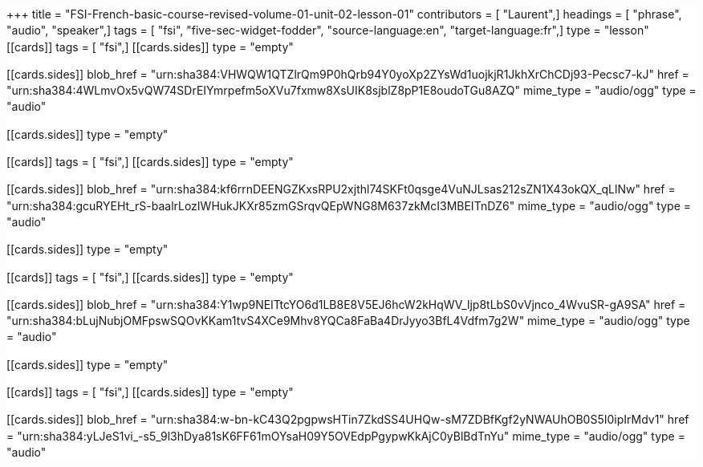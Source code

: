 +++
title = "FSI-French-basic-course-revised-volume-01-unit-02-lesson-01"
contributors = [ "Laurent",]
headings = [ "phrase", "audio", "speaker",]
tags = [ "fsi", "five-sec-widget-fodder", "source-language:en", "target-language:fr",]
type = "lesson"
[[cards]]
tags = [ "fsi",]
[[cards.sides]]
type = "empty"

[[cards.sides]]
blob_href = "urn:sha384:VHWQW1QTZlrQm9P0hQrb94Y0yoXp2ZYsWd1uojkjR1JkhXrChCDj93-Pecsc7-kJ"
href = "urn:sha384:4WLmvOx5vQW74SDrEIYmrpefm5oXVu7fxmw8XsUIK8sjblZ8pP1E8oudoTGu8AZQ"
mime_type = "audio/ogg"
type = "audio"

[[cards.sides]]
type = "empty"


[[cards]]
tags = [ "fsi",]
[[cards.sides]]
type = "empty"

[[cards.sides]]
blob_href = "urn:sha384:kf6rrnDEENGZKxsRPU2xjthl74SKFt0qsge4VuNJLsas212sZN1X43okQX_qLlNw"
href = "urn:sha384:gcuRYEHt_rS-baalrLozIWHukJKXr85zmGSrqvQEpWNG8M637zkMcI3MBEITnDZ6"
mime_type = "audio/ogg"
type = "audio"

[[cards.sides]]
type = "empty"


[[cards]]
tags = [ "fsi",]
[[cards.sides]]
type = "empty"

[[cards.sides]]
blob_href = "urn:sha384:Y1wp9NEITtcYO6d1LB8E8V5EJ6hcW2kHqWV_ljp8tLbS0vVjnco_4WvuSR-gA9SA"
href = "urn:sha384:bLujNubjOMFpswSQOvKKam1tvS4XCe9Mhv8YQCa8FaBa4DrJyyo3BfL4Vdfm7g2W"
mime_type = "audio/ogg"
type = "audio"

[[cards.sides]]
type = "empty"


[[cards]]
tags = [ "fsi",]
[[cards.sides]]
type = "empty"

[[cards.sides]]
blob_href = "urn:sha384:w-bn-kC43Q2pgpwsHTin7ZkdSS4UHQw-sM7ZDBfKgf2yNWAUhOB0S5I0ipIrMdv1"
href = "urn:sha384:yLJeS1vi_-s5_9l3hDya81sK6FF61mOYsaH09Y5OVEdpPgypwKkAjC0yBlBdTnYu"
mime_type = "audio/ogg"
type = "audio"
